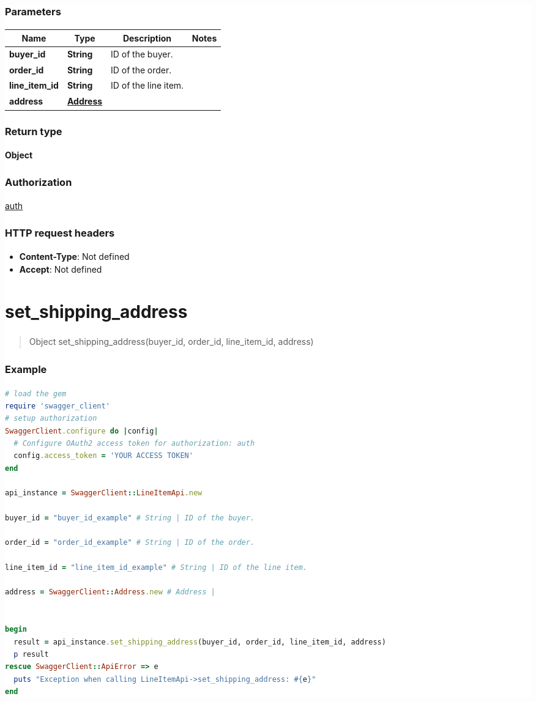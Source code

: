 ### Parameters

Name | Type | Description  | Notes
------------- | ------------- | ------------- | -------------
 **buyer_id** | **String**| ID of the buyer. | 
 **order_id** | **String**| ID of the order. | 
 **line_item_id** | **String**| ID of the line item. | 
 **address** | [**Address**](Address.md)|  | 

### Return type

**Object**

### Authorization

[auth](../README.md#auth)

### HTTP request headers

 - **Content-Type**: Not defined
 - **Accept**: Not defined



# **set_shipping_address**
> Object set_shipping_address(buyer_id, order_id, line_item_id, address)



### Example
```ruby
# load the gem
require 'swagger_client'
# setup authorization
SwaggerClient.configure do |config|
  # Configure OAuth2 access token for authorization: auth
  config.access_token = 'YOUR ACCESS TOKEN'
end

api_instance = SwaggerClient::LineItemApi.new

buyer_id = "buyer_id_example" # String | ID of the buyer.

order_id = "order_id_example" # String | ID of the order.

line_item_id = "line_item_id_example" # String | ID of the line item.

address = SwaggerClient::Address.new # Address | 


begin
  result = api_instance.set_shipping_address(buyer_id, order_id, line_item_id, address)
  p result
rescue SwaggerClient::ApiError => e
  puts "Exception when calling LineItemApi->set_shipping_address: #{e}"
end
```
